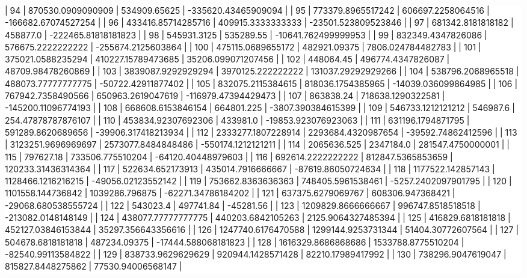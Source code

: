 | 94 | 870530.0909090909 | 534909.65625 | -335620.43465909094 |
| 95 | 773379.8965517242 | 606697.2258064516 | -166682.67074527254 |
| 96 | 433416.85714285716 | 409915.3333333333 | -23501.523809523846 |
| 97 | 681342.8181818182 | 458877.0 | -222465.81818181823 |
| 98 | 545931.3125 | 535289.55 | -10641.762499999953 |
| 99 | 832349.4347826086 | 576675.2222222222 | -255674.2125603864 |
| 100 | 475115.0689655172 | 482921.09375 | 7806.024784482783 |
| 101 | 375021.0588235294 | 410227.15789473685 | 35206.099071207456 |
| 102 | 448064.45 | 496774.4347826087 | 48709.98478260869 |
| 103 | 3839087.9292929294 | 3970125.222222222 | 131037.29292929266 |
| 104 | 538796.2068965518 | 488073.77777777775 | -50722.42911877402 |
| 105 | 832075.2115384615 | 818036.1754385965 | -14039.036099864985 |
| 106 | 767942.7358490566 | 650963.2619047619 | -116979.47394429473 |
| 107 | 863838.24 | 718638.1290322581 | -145200.11096774193 |
| 108 | 668608.6153846154 | 664801.225 | -3807.390384615399 |
| 109 | 546733.1212121212 | 546987.6 | 254.47878787876107 |
| 110 | 453834.92307692306 | 433981.0 | -19853.923076923063 |
| 111 | 631196.1794871795 | 591289.8620689656 | -39906.317418213934 |
| 112 | 2333277.1807228914 | 2293684.4320987654 | -39592.74862412596 |
| 113 | 3123251.9696969697 | 2573077.8484848486 | -550174.1212121211 |
| 114 | 2065636.525 | 2347184.0 | 281547.4750000001 |
| 115 | 797627.18 | 733506.775510204 | -64120.40448979603 |
| 116 | 692614.2222222222 | 812847.5365853659 | 120233.31436314364 |
| 117 | 522634.652173913 | 435014.7916666667 | -87619.86050724634 |
| 118 | 1177522.142857143 | 1128466.1216216215 | -49056.02123552142 |
| 119 | 753662.8363636363 | 748405.5961538461 | -5257.2402097901795 |
| 120 | 1101558.144736842 | 1039286.796875 | -62271.34786184202 |
| 121 | 637375.6279069767 | 608306.947368421 | -29068.680538555724 |
| 122 | 543023.4 | 497741.84 | -45281.56 |
| 123 | 1209829.8666666667 | 996747.8518518518 | -213082.0148148149 |
| 124 | 438077.77777777775 | 440203.6842105263 | 2125.9064327485394 |
| 125 | 416829.6818181818 | 452127.03846153844 | 35297.356643356616 |
| 126 | 1247740.6176470588 | 1299144.9253731344 | 51404.30772607564 |
| 127 | 504678.6818181818 | 487234.09375 | -17444.588068181823 |
| 128 | 1616329.8686868686 | 1533788.8775510204 | -82540.99113584822 |
| 129 | 838733.9629629629 | 920944.1428571428 | 82210.17989417992 |
| 130 | 738296.9047619047 | 815827.8448275862 | 77530.94006568147 |